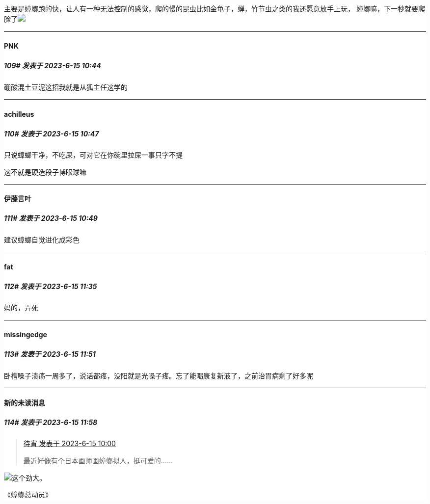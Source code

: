 主要是蟑螂跑的快，让人有一种无法控制的感觉，爬的慢的昆虫比如金龟子，蝉，竹节虫之类的我还愿意放手上玩，
蟑螂嘛，下一秒就要爬脸了<img src="https://static.saraba1st.com/image/smiley/face2017/097.png" referrerpolicy="no-referrer">

*****

####  PNK  
##### 109#       发表于 2023-6-15 10:44

硼酸混土豆泥这招我就是从狐主任这学的


*****

####  achilleus  
##### 110#       发表于 2023-6-15 10:47

只说蟑螂干净，不吃屎，可对它在你碗里拉屎一事只字不提

这不就是硬造段子博眼球嘛

*****

####  伊藤言叶  
##### 111#       发表于 2023-6-15 10:49

建议蟑螂自觉进化成彩色


*****

####  fat  
##### 112#       发表于 2023-6-15 11:35

妈的，弄死


*****

####  missingedge  
##### 113#       发表于 2023-6-15 11:51

卧槽嗓子溃疡一周多了，说话都疼，没阳就是光嗓子疼。忘了能喝康复新液了，之前治胃病剩了好多呢


*****

####  新的未读消息  
##### 114#       发表于 2023-6-15 11:58

<blockquote><a href="httphttps://bbs.saraba1st.com/2b/forum.php?mod=redirect&amp;goto=findpost&amp;pid=61291886&amp;ptid=2140051" target="_blank">待宵 发表于 2023-6-15 10:00</a>

最近好像有个日本画师画蟑螂拟人，挺可爱的……</blockquote>
<img src="https://static.saraba1st.com/image/smiley/face2017/067.png" referrerpolicy="no-referrer">这个劲大。

《蟑螂总动员》
